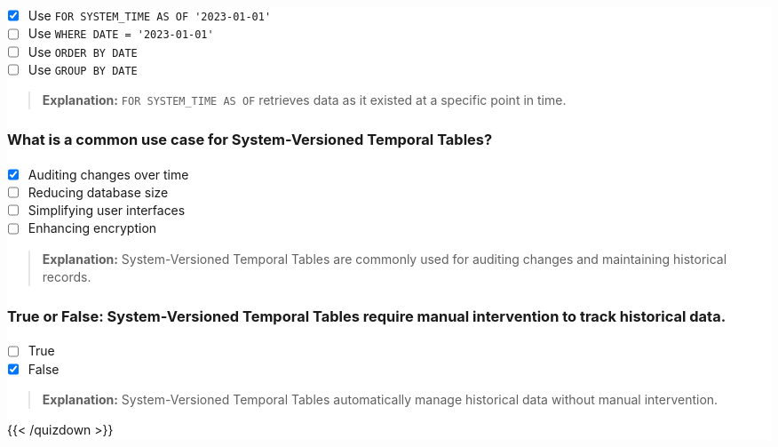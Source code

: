 - [x] Use `FOR SYSTEM_TIME AS OF '2023-01-01'`
- [ ] Use `WHERE DATE = '2023-01-01'`
- [ ] Use `ORDER BY DATE`
- [ ] Use `GROUP BY DATE`

> **Explanation:** `FOR SYSTEM_TIME AS OF` retrieves data as it existed at a specific point in time.

### What is a common use case for System-Versioned Temporal Tables?

- [x] Auditing changes over time
- [ ] Reducing database size
- [ ] Simplifying user interfaces
- [ ] Enhancing encryption

> **Explanation:** System-Versioned Temporal Tables are commonly used for auditing changes and maintaining historical records.

### True or False: System-Versioned Temporal Tables require manual intervention to track historical data.

- [ ] True
- [x] False

> **Explanation:** System-Versioned Temporal Tables automatically manage historical data without manual intervention.

{{< /quizdown >}}
